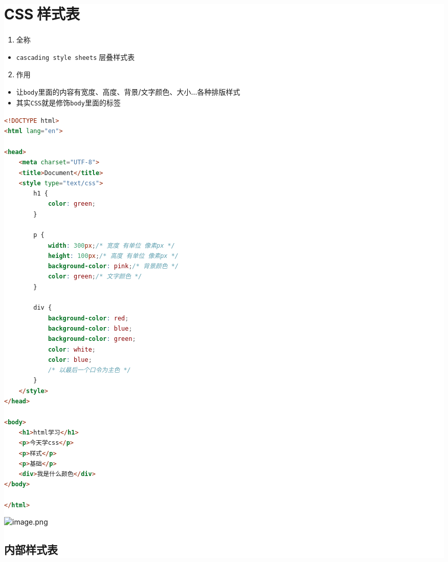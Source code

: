 <a name="LQSFw"></a>
# CSS 样式表
1. 全称
- `cascading style sheets` 层叠样式表
2. 作用
- 让`body`里面的内容有宽度、高度、背景/文字颜色、大小...各种排版样式
- 其实`CSS`就是修饰`body`里面的标签
```html
<!DOCTYPE html>
<html lang="en">

<head>
    <meta charset="UTF-8">
    <title>Document</title>
    <style type="text/css">
        h1 {
            color: green;
        }

        p {
            width: 300px;/* 宽度 有单位 像素px */
            height: 100px;/* 高度 有单位 像素px */
            background-color: pink;/* 背景颜色 */
            color: green;/* 文字颜色 */
        }

        div {
            background-color: red;
            background-color: blue;
            background-color: green;
            color: white;
            color: blue;
            /* 以最后一个口令为主色 */
        }
    </style>
</head>

<body>
    <h1>html学习</h1>
    <p>今天学css</p>
    <p>样式</p>
    <p>基础</p>
    <div>我是什么颜色</div>
</body>

</html>
```
![image.png](https://cdn.nlark.com/yuque/0/2022/png/25380982/1649049361199-f4f8e802-e011-45ea-afce-5d53af20b843.png#clientId=u4190fd32-139d-4&from=paste&height=299&id=u6e195294&originHeight=757&originWidth=578&originalType=binary&ratio=1&rotation=0&showTitle=false&size=18437&status=done&style=stroke&taskId=u00ca5393-35c0-4922-a6ed-326689dbaab&title=&width=228.40000915527344)
<a name="HE7HB"></a>
## 内部样式表
